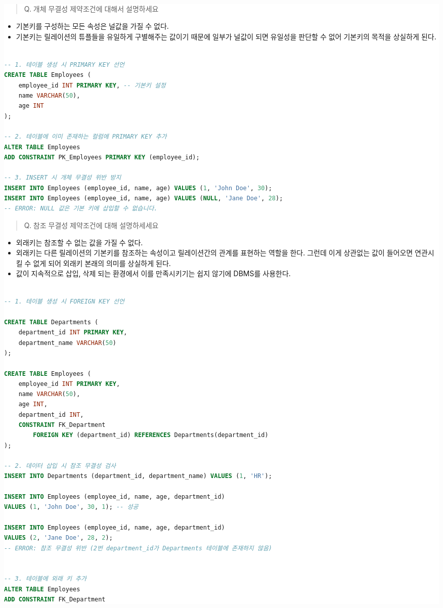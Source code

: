 > Q. 개체 무결성 제약조건에 대해서 설명하세요

- 기본키를 구성하는 모든 속성은 널값을 가질 수 없다. 
- 기본키는 릴레이션의 튜플들을 유일하게 구별해주는 값이기 때문에 일부가 널값이 되면 유일성을 판단할 수 없어 기본키의 목적을 상실하게 된다. 

```sql

-- 1. 테이블 생성 시 PRIMARY KEY 선언
CREATE TABLE Employees (
    employee_id INT PRIMARY KEY, -- 기본키 설정
    name VARCHAR(50),
    age INT
);

-- 2. 테이블에 이미 존재하는 컬럼에 PRIMARY KEY 추가
ALTER TABLE Employees
ADD CONSTRAINT PK_Employees PRIMARY KEY (employee_id);

-- 3. INSERT 시 개체 무결성 위반 방지
INSERT INTO Employees (employee_id, name, age) VALUES (1, 'John Doe', 30);
INSERT INTO Employees (employee_id, name, age) VALUES (NULL, 'Jane Doe', 28);
-- ERROR: NULL 값은 기본 키에 삽입할 수 없습니다.


```


> Q. 참조 무결성 제약조건에 대해 설명하세세요

- 외래키는 참조할 수 없는 값을 가질 수 없다.
- 외래키는 다른 릴레이션의 기본키를 참조하는 속성이고 릴레이션간의 관계를 표현하는 역할을 한다. 그런데 이게 상관없는 값이 들어오면 연관시킬 수 없게 되어 외래키 본래의 의미를 상실하게 된다. 
- 값이 지속적으로 삽입, 삭제 되는 환경에서 이를 만족시키기는 쉽지 않기에 DBMS를 사용한다. 


```sql

-- 1. 테이블 생성 시 FOREIGN KEY 선언

CREATE TABLE Departments (
    department_id INT PRIMARY KEY,
    department_name VARCHAR(50)
);

CREATE TABLE Employees (
    employee_id INT PRIMARY KEY,
    name VARCHAR(50),
    age INT,
    department_id INT,
    CONSTRAINT FK_Department 
        FOREIGN KEY (department_id) REFERENCES Departments(department_id)
);

-- 2. 데이터 삽입 시 참조 무결성 검사
INSERT INTO Departments (department_id, department_name) VALUES (1, 'HR');

INSERT INTO Employees (employee_id, name, age, department_id) 
VALUES (1, 'John Doe', 30, 1); -- 성공

INSERT INTO Employees (employee_id, name, age, department_id) 
VALUES (2, 'Jane Doe', 28, 2);
-- ERROR: 참조 무결성 위반 (2번 department_id가 Departments 테이블에 존재하지 않음)


-- 3. 테이블에 외래 키 추가
ALTER TABLE Employees
ADD CONSTRAINT FK_Department 
```
